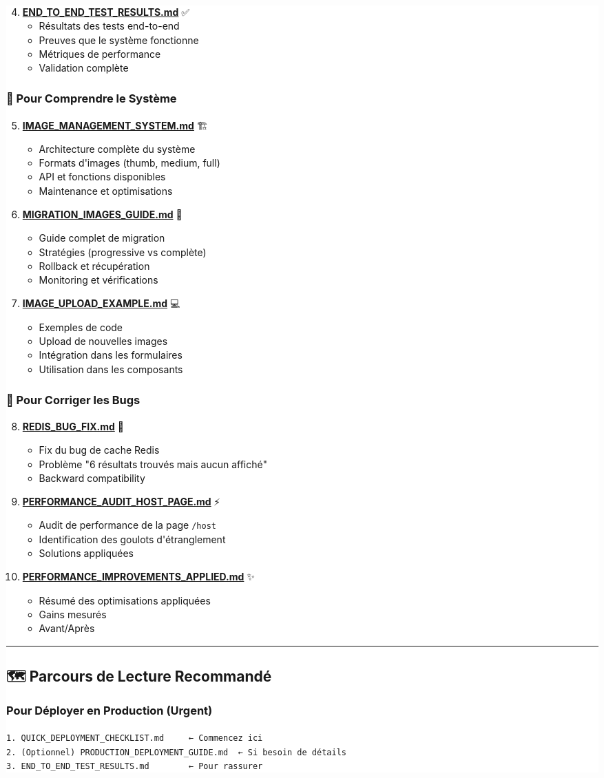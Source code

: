 4. **[END_TO_END_TEST_RESULTS.md](./END_TO_END_TEST_RESULTS.md)** ✅
   - Résultats des tests end-to-end
   - Preuves que le système fonctionne
   - Métriques de performance
   - Validation complète

### 📖 Pour Comprendre le Système

5. **[IMAGE_MANAGEMENT_SYSTEM.md](./IMAGE_MANAGEMENT_SYSTEM.md)** 🏗️
   - Architecture complète du système
   - Formats d'images (thumb, medium, full)
   - API et fonctions disponibles
   - Maintenance et optimisations

6. **[MIGRATION_IMAGES_GUIDE.md](./MIGRATION_IMAGES_GUIDE.md)** 🔄
   - Guide complet de migration
   - Stratégies (progressive vs complète)
   - Rollback et récupération
   - Monitoring et vérifications

7. **[IMAGE_UPLOAD_EXAMPLE.md](./IMAGE_UPLOAD_EXAMPLE.md)** 💻
   - Exemples de code
   - Upload de nouvelles images
   - Intégration dans les formulaires
   - Utilisation dans les composants

### 🐛 Pour Corriger les Bugs

8. **[REDIS_BUG_FIX.md](./REDIS_BUG_FIX.md)** 🐛
   - Fix du bug de cache Redis
   - Problème "6 résultats trouvés mais aucun affiché"
   - Backward compatibility

9. **[PERFORMANCE_AUDIT_HOST_PAGE.md](./PERFORMANCE_AUDIT_HOST_PAGE.md)** ⚡
   - Audit de performance de la page `/host`
   - Identification des goulots d'étranglement
   - Solutions appliquées

10. **[PERFORMANCE_IMPROVEMENTS_APPLIED.md](./PERFORMANCE_IMPROVEMENTS_APPLIED.md)** ✨
    - Résumé des optimisations appliquées
    - Gains mesurés
    - Avant/Après

---

## 🗺️ Parcours de Lecture Recommandé

### Pour Déployer en Production (Urgent)

```
1. QUICK_DEPLOYMENT_CHECKLIST.md     ← Commencez ici
2. (Optionnel) PRODUCTION_DEPLOYMENT_GUIDE.md  ← Si besoin de détails
3. END_TO_END_TEST_RESULTS.md        ← Pour rassurer
```
